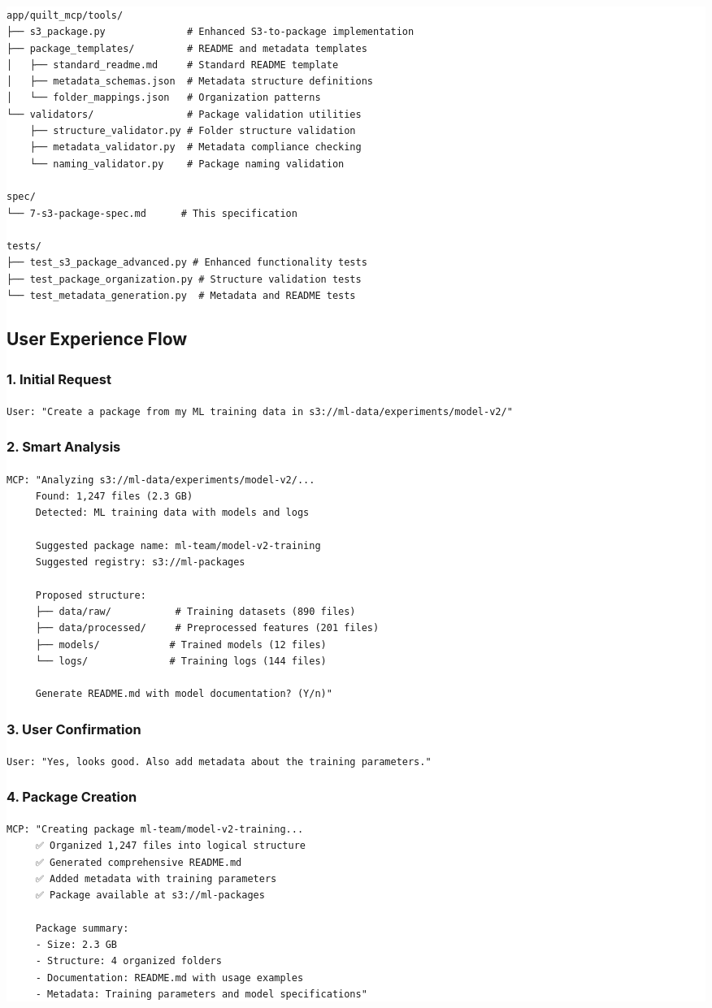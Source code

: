 ```text
app/quilt_mcp/tools/
├── s3_package.py              # Enhanced S3-to-package implementation
├── package_templates/         # README and metadata templates
│   ├── standard_readme.md     # Standard README template
│   ├── metadata_schemas.json  # Metadata structure definitions
│   └── folder_mappings.json   # Organization patterns
└── validators/                # Package validation utilities
    ├── structure_validator.py # Folder structure validation
    ├── metadata_validator.py  # Metadata compliance checking
    └── naming_validator.py    # Package naming validation

spec/
└── 7-s3-package-spec.md      # This specification

tests/
├── test_s3_package_advanced.py # Enhanced functionality tests
├── test_package_organization.py # Structure validation tests
└── test_metadata_generation.py  # Metadata and README tests
```

## User Experience Flow

### 1. Initial Request
```
User: "Create a package from my ML training data in s3://ml-data/experiments/model-v2/"
```

### 2. Smart Analysis
```
MCP: "Analyzing s3://ml-data/experiments/model-v2/...
     Found: 1,247 files (2.3 GB)
     Detected: ML training data with models and logs
     
     Suggested package name: ml-team/model-v2-training
     Suggested registry: s3://ml-packages
     
     Proposed structure:
     ├── data/raw/           # Training datasets (890 files)
     ├── data/processed/     # Preprocessed features (201 files) 
     ├── models/            # Trained models (12 files)
     └── logs/              # Training logs (144 files)
     
     Generate README.md with model documentation? (Y/n)"
```

### 3. User Confirmation
```
User: "Yes, looks good. Also add metadata about the training parameters."
```

### 4. Package Creation
```
MCP: "Creating package ml-team/model-v2-training...
     ✅ Organized 1,247 files into logical structure
     ✅ Generated comprehensive README.md
     ✅ Added metadata with training parameters
     ✅ Package available at s3://ml-packages
     
     Package summary:
     - Size: 2.3 GB
     - Structure: 4 organized folders
     - Documentation: README.md with usage examples
     - Metadata: Training parameters and model specifications"
```